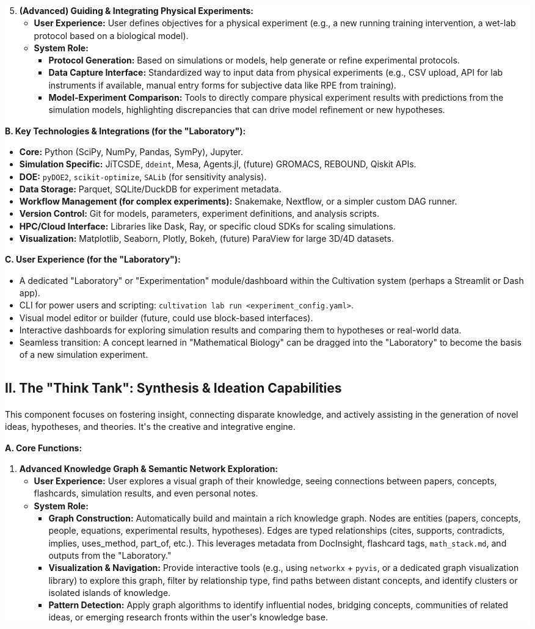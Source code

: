 5.  **(Advanced) Guiding & Integrating Physical Experiments:**
    *   **User Experience:** User defines objectives for a physical experiment (e.g., a new running training intervention, a wet-lab protocol based on a biological model).
    *   **System Role:**
        *   **Protocol Generation:** Based on simulations or models, help generate or refine experimental protocols.
        *   **Data Capture Interface:** Standardized way to input data from physical experiments (e.g., CSV upload, API for lab instruments if available, manual entry forms for subjective data like RPE from training).
        *   **Model-Experiment Comparison:** Tools to directly compare physical experiment results with predictions from the simulation models, highlighting discrepancies that can drive model refinement or new hypotheses.

**B. Key Technologies & Integrations (for the "Laboratory"):**

*   **Core:** Python (SciPy, NumPy, Pandas, SymPy), Jupyter.
*   **Simulation Specific:** JiTCSDE, `ddeint`, Mesa, Agents.jl, (future) GROMACS, REBOUND, Qiskit APIs.
*   **DOE:** `pyDOE2`, `scikit-optimize`, `SALib` (for sensitivity analysis).
*   **Data Storage:** Parquet, SQLite/DuckDB for experiment metadata.
*   **Workflow Management (for complex experiments):** Snakemake, Nextflow, or a simpler custom DAG runner.
*   **Version Control:** Git for models, parameters, experiment definitions, and analysis scripts.
*   **HPC/Cloud Interface:** Libraries like Dask, Ray, or specific cloud SDKs for scaling simulations.
*   **Visualization:** Matplotlib, Seaborn, Plotly, Bokeh, (future) ParaView for large 3D/4D datasets.

**C. User Experience (for the "Laboratory"):**

*   A dedicated "Laboratory" or "Experimentation" module/dashboard within the Cultivation system (perhaps a Streamlit or Dash app).
*   CLI for power users and scripting: `cultivation lab run <experiment_config.yaml>`.
*   Visual model editor or builder (future, could use block-based interfaces).
*   Interactive dashboards for exploring simulation results and comparing them to hypotheses or real-world data.
*   Seamless transition: A concept learned in "Mathematical Biology" can be dragged into the "Laboratory" to become the basis of a new simulation experiment.

## II. The "Think Tank": Synthesis & Ideation Capabilities

This component focuses on fostering insight, connecting disparate knowledge, and actively assisting in the generation of novel ideas, hypotheses, and theories. It's the creative and integrative engine.

**A. Core Functions:**

1.  **Advanced Knowledge Graph & Semantic Network Exploration:**
    *   **User Experience:** User explores a visual graph of their knowledge, seeing connections between papers, concepts, flashcards, simulation results, and even personal notes.
    *   **System Role:**
        *   **Graph Construction:** Automatically build and maintain a rich knowledge graph. Nodes are entities (papers, concepts, people, equations, experimental results, hypotheses). Edges are typed relationships (cites, supports, contradicts, implies, uses_method, part_of, etc.). This leverages metadata from DocInsight, flashcard tags, `math_stack.md`, and outputs from the "Laboratory."
        *   **Visualization & Navigation:** Provide interactive tools (e.g., using `networkx` + `pyvis`, or a dedicated graph visualization library) to explore this graph, filter by relationship type, find paths between distant concepts, and identify clusters or isolated islands of knowledge.
        *   **Pattern Detection:** Apply graph algorithms to identify influential nodes, bridging concepts, communities of related ideas, or emerging research fronts within the user's knowledge base.
